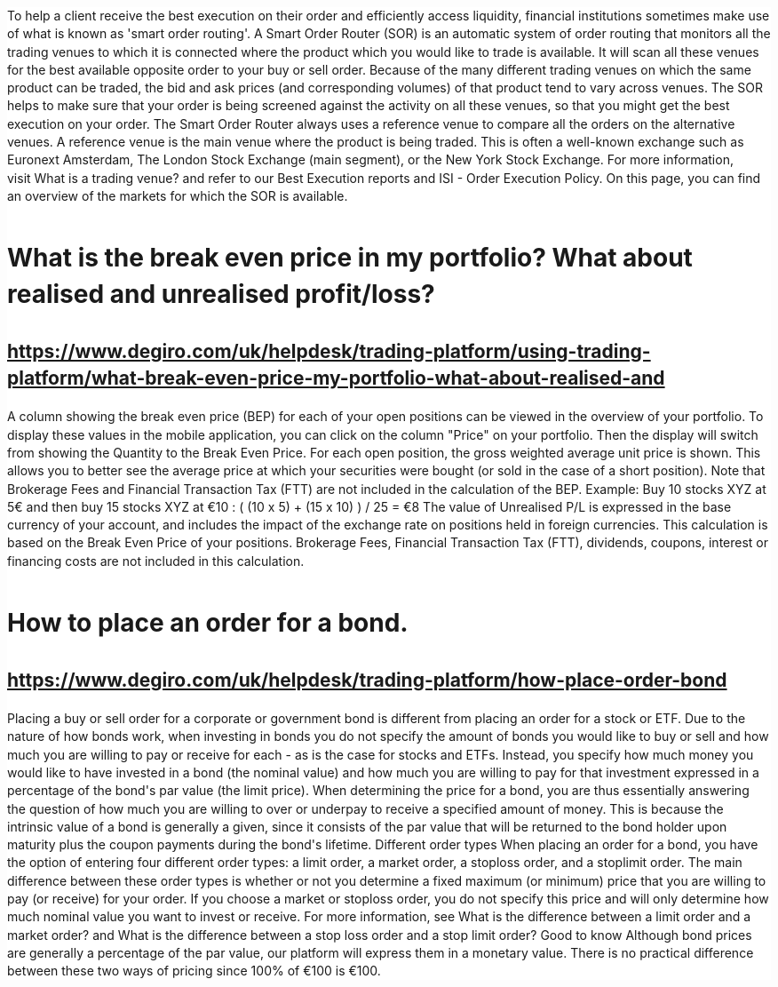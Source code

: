 To help a client receive the best execution on their order and efficiently access liquidity, financial institutions sometimes make use of what is known as 'smart order routing'. A Smart Order Router (SOR) is an automatic system of order routing that monitors all the trading venues to which it is connected where the product which you would like to trade is available. It will scan all these venues for the best available opposite order to your buy or sell order.
Because of the many different trading venues on which the same product can be traded, the bid and ask prices (and corresponding volumes) of that product tend to vary across venues. The SOR helps to make sure that your order is being screened against the activity on all these venues, so that you might get the best execution on your order.
The Smart Order Router always uses a reference venue to compare all the orders on the alternative venues. A reference venue is the main venue where the product is being traded. This is often a well-known exchange such as Euronext Amsterdam, The London Stock Exchange (main segment), or the New York Stock Exchange.
For more information, visit What is a trading venue? and refer to our Best Execution reports and ISI - Order Execution Policy. On this page, you can find an overview of the markets for which the SOR is available.

# What is the break even price in my portfolio? What about realised and unrealised profit/loss?

## https://www.degiro.com/uk/helpdesk/trading-platform/using-trading-platform/what-break-even-price-my-portfolio-what-about-realised-and

A column showing the break even price (BEP) for each of your open positions can be viewed in the overview of your portfolio. To display these values in the mobile application, you can click on the column "Price" on your portfolio. Then the display will switch from showing the Quantity to the Break Even Price. For each open position, the gross weighted average unit price is shown. This allows you to better see the average price at which your securities were bought (or sold in the case of a short position). Note that Brokerage Fees and Financial Transaction Tax (FTT) are not included in the calculation of the BEP. Example: Buy 10 stocks XYZ at 5€ and then buy 15 stocks XYZ at €10 : ( (10 x 5) + (15 x 10) ) / 25 = €8 The value of Unrealised P/L is expressed in the base currency of your account, and includes the impact of the exchange rate on positions held in foreign currencies. This calculation is based on the Break Even Price of your positions. Brokerage Fees, Financial Transaction Tax (FTT), dividends, coupons, interest or financing costs are not included in this calculation.

# How to place an order for a bond.

## https://www.degiro.com/uk/helpdesk/trading-platform/how-place-order-bond

Placing a buy or sell order for a corporate or government bond is different from placing an order for a stock or ETF. Due to the nature of how bonds work, when investing in bonds you do not specify the amount of bonds you would like to buy or sell and how much you are willing to pay or receive for each - as is the case for stocks and ETFs.
Instead, you specify how much money you would like to have invested in a bond (the nominal value) and how much you are willing to pay for that investment expressed in a percentage of the bond's par value (the limit price). When determining the price for a bond, you are thus essentially answering the question of how much you are willing to over or underpay to receive a specified amount of money. This is because the intrinsic value of a bond is generally a given, since it consists of the par value that will be returned to the bond holder upon maturity plus the coupon payments during the bond's lifetime. Different order types When placing an order for a bond, you have the option of entering four different order types: a limit order, a market order, a stoploss order, and a stoplimit order. The main difference between these order types is whether or not you determine a fixed maximum (or minimum) price that you are willing to pay (or receive) for your order. If you choose a market or stoploss order, you do not specify this price and will only determine how much nominal value you want to invest or receive. For more information, see What is the difference between a limit order and a market order? and What is the difference between a stop loss order and a stop limit order? Good to know Although bond prices are generally a percentage of the par value, our platform will express them in a monetary value. There is no practical difference between these two ways of pricing since 100% of €100 is €100.